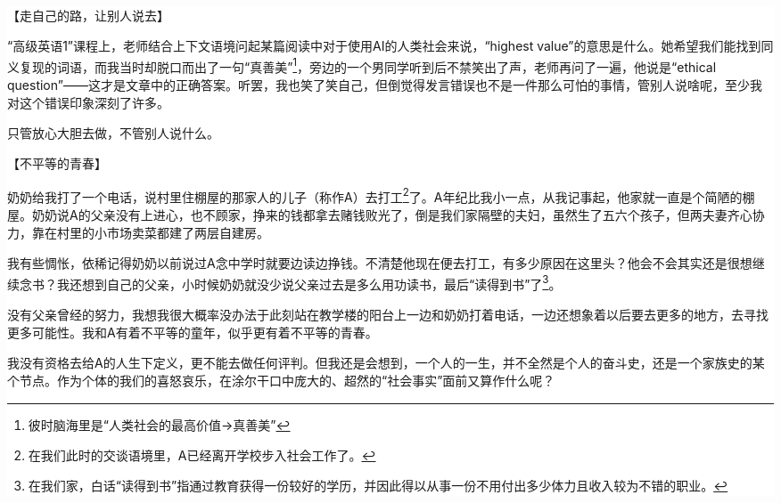 【走自己的路，让别人说去】

“高级英语1”课程上，老师结合上下文语境问起某篇阅读中对于使用AI的人类社会来说，“highest value”的意思是什么。她希望我们能找到同义复现的词语，而我当时却脱口而出了一句“真善美”[^value]，旁边的一个男同学听到后不禁笑出了声，老师再问了一遍，他说是“ethical question”——这才是文章中的正确答案。听罢，我也笑了笑自己，但倒觉得发言错误也不是一件那么可怕的事情，管别人说啥呢，至少我对这个错误印象深刻了许多。

[^value]: 彼时脑海里是“人类社会的最高价值→真善美”

只管放心大胆去做，不管别人说什么。

【不平等的青春】

奶奶给我打了一个电话，说村里住棚屋的那家人的儿子（称作A）去打工[^1]了。A年纪比我小一点，从我记事起，他家就一直是个简陋的棚屋。奶奶说A的父亲没有上进心，也不顾家，挣来的钱都拿去赌钱败光了，倒是我们家隔壁的夫妇，虽然生了五六个孩子，但两夫妻齐心协力，靠在村里的小市场卖菜都建了两层自建房。

[^1]: 在我们此时的交谈语境里，A已经离开学校步入社会工作了。

我有些惆怅，依稀记得奶奶以前说过A念中学时就要边读边挣钱。不清楚他现在便去打工，有多少原因在这里头？他会不会其实还是很想继续念书？我还想到自己的父亲，小时候奶奶就没少说父亲过去是多么用功读书，最后“读得到书”了[^2]。

[^2]: 在我们家，白话“读得到书”指通过教育获得一份较好的学历，并因此得以从事一份不用付出多少体力且收入较为不错的职业。

没有父亲曾经的努力，我想我很大概率没办法于此刻站在教学楼的阳台上一边和奶奶打着电话，一边还想象着以后要去更多的地方，去寻找更多可能性。我和A有着不平等的童年，似乎更有着不平等的青春。

我没有资格去给A的人生下定义，更不能去做任何评判。但我还是会想到，一个人的一生，并不全然是个人的奋斗史，还是一个家族史的某个节点。作为个体的我们的喜怒哀乐，在涂尔干口中庞大的、超然的“社会事实”面前又算作什么呢？